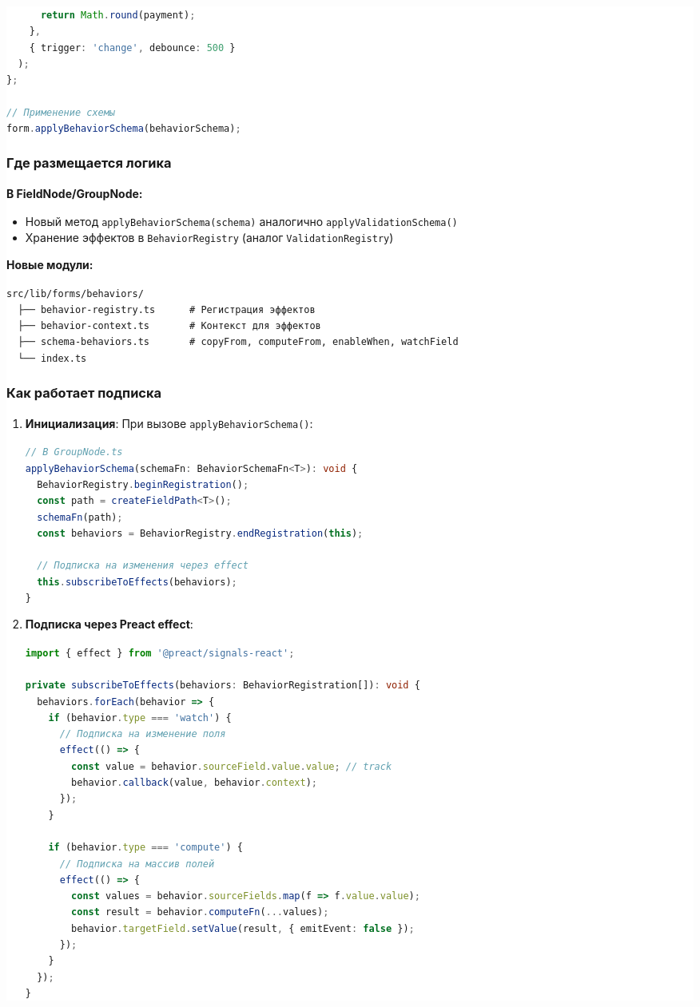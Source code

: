 ```typescript
      return Math.round(payment);
    },
    { trigger: 'change', debounce: 500 }
  );
};

// Применение схемы
form.applyBehaviorSchema(behaviorSchema);
```

### Где размещается логика

**В FieldNode/GroupNode:**
- Новый метод `applyBehaviorSchema(schema)` аналогично `applyValidationSchema()`
- Хранение эффектов в `BehaviorRegistry` (аналог `ValidationRegistry`)

**Новые модули:**
```
src/lib/forms/behaviors/
  ├── behavior-registry.ts      # Регистрация эффектов
  ├── behavior-context.ts       # Контекст для эффектов
  ├── schema-behaviors.ts       # copyFrom, computeFrom, enableWhen, watchField
  └── index.ts
```

### Как работает подписка

1. **Инициализация**: При вызове `applyBehaviorSchema()`:
   ```typescript
   // В GroupNode.ts
   applyBehaviorSchema(schemaFn: BehaviorSchemaFn<T>): void {
     BehaviorRegistry.beginRegistration();
     const path = createFieldPath<T>();
     schemaFn(path);
     const behaviors = BehaviorRegistry.endRegistration(this);

     // Подписка на изменения через effect
     this.subscribeToEffects(behaviors);
   }
   ```

2. **Подписка через Preact effect**:
   ```typescript
   import { effect } from '@preact/signals-react';

   private subscribeToEffects(behaviors: BehaviorRegistration[]): void {
     behaviors.forEach(behavior => {
       if (behavior.type === 'watch') {
         // Подписка на изменение поля
         effect(() => {
           const value = behavior.sourceField.value.value; // track
           behavior.callback(value, behavior.context);
         });
       }

       if (behavior.type === 'compute') {
         // Подписка на массив полей
         effect(() => {
           const values = behavior.sourceFields.map(f => f.value.value);
           const result = behavior.computeFn(...values);
           behavior.targetField.setValue(result, { emitEvent: false });
         });
       }
     });
   }
   ```